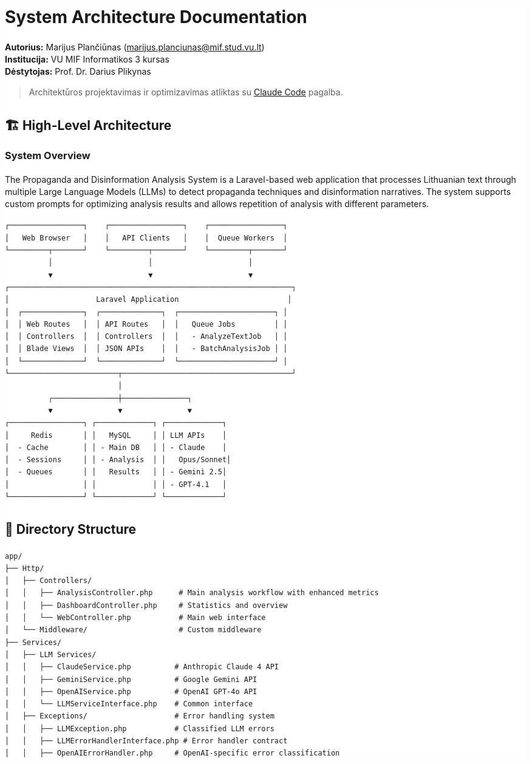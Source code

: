 # System Architecture Documentation

**Autorius:** Marijus Plančiūnas (marijus.planciunas@mif.stud.vu.lt)  
**Institucija:** VU MIF Informatikos 3 kursas  
**Dėstytojas:** Prof. Dr. Darius Plikynas

> Architektūros projektavimas ir optimizavimas atliktas su [Claude Code](https://claude.ai/code) pagalba.

## 🏗️ High-Level Architecture

### System Overview
The Propaganda and Disinformation Analysis System is a Laravel-based web application that processes Lithuanian text through multiple Large Language Models (LLMs) to detect propaganda techniques and disinformation narratives. The system supports custom prompts for optimizing analysis results and allows repetition of analysis with different parameters.

```
┌─────────────────┐    ┌─────────────────┐    ┌─────────────────┐
│   Web Browser   │    │   API Clients   │    │  Queue Workers  │
└─────────┬───────┘    └─────────┬───────┘    └─────────┬───────┘
          │                      │                      │
          ▼                      ▼                      ▼
┌─────────────────────────────────────────────────────────────────┐
│                    Laravel Application                         │
│  ┌──────────────┐  ┌──────────────┐  ┌──────────────────────┐ │
│  │ Web Routes   │  │ API Routes   │  │   Queue Jobs         │ │
│  │ Controllers  │  │ Controllers  │  │   - AnalyzeTextJob   │ │
│  │ Blade Views  │  │ JSON APIs    │  │   - BatchAnalysisJob │ │
│  └──────────────┘  └──────────────┘  └──────────────────────┘ │
└─────────────────────────┬───────────────────────────────────────┘
                          │
          ┌───────────────┼───────────────┐
          ▼               ▼               ▼
┌─────────────────┐ ┌─────────────┐ ┌─────────────┐
│     Redis       │ │   MySQL     │ │ LLM APIs    │
│  - Cache        │ │ - Main DB   │ │ - Claude    │
│  - Sessions     │ │ - Analysis  │ │   Opus/Sonnet│
│  - Queues       │ │   Results   │ │ - Gemini 2.5│
│                 │ │             │ │ - GPT-4.1   │
└─────────────────┘ └─────────────┘ └─────────────┘
```

## 📂 Directory Structure

```
app/
├── Http/
│   ├── Controllers/
│   │   ├── AnalysisController.php      # Main analysis workflow with enhanced metrics
│   │   ├── DashboardController.php     # Statistics and overview
│   │   └── WebController.php           # Main web interface
│   └── Middleware/                     # Custom middleware
├── Services/
│   ├── LLM Services/
│   │   ├── ClaudeService.php          # Anthropic Claude 4 API
│   │   ├── GeminiService.php          # Google Gemini API
│   │   ├── OpenAIService.php          # OpenAI GPT-4o API
│   │   └── LLMServiceInterface.php    # Common interface
│   ├── Exceptions/                    # Error handling system
│   │   ├── LLMException.php           # Classified LLM errors
│   │   ├── LLMErrorHandlerInterface.php # Error handler contract
│   │   ├── OpenAIErrorHandler.php     # OpenAI-specific error classification
```